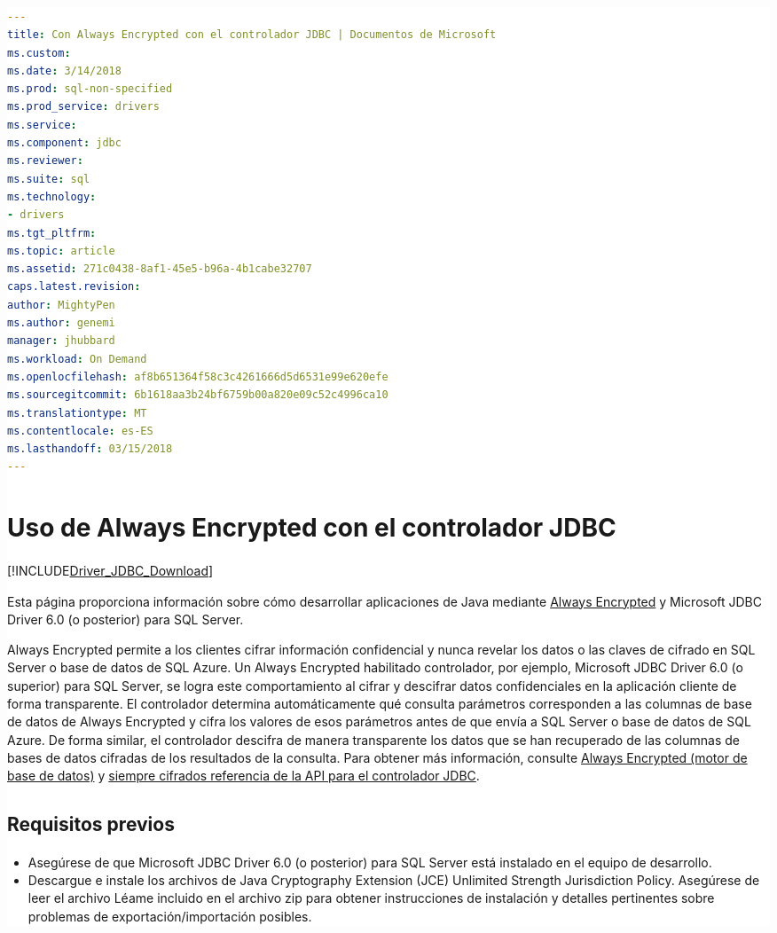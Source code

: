 ```yaml
---
title: Con Always Encrypted con el controlador JDBC | Documentos de Microsoft
ms.custom: 
ms.date: 3/14/2018
ms.prod: sql-non-specified
ms.prod_service: drivers
ms.service: 
ms.component: jdbc
ms.reviewer: 
ms.suite: sql
ms.technology:
- drivers
ms.tgt_pltfrm: 
ms.topic: article
ms.assetid: 271c0438-8af1-45e5-b96a-4b1cabe32707
caps.latest.revision: 
author: MightyPen
ms.author: genemi
manager: jhubbard
ms.workload: On Demand
ms.openlocfilehash: af8b651364f58c3c4261666d5d6531e99e620efe
ms.sourcegitcommit: 6b1618aa3b24bf6759b00a820e09c52c4996ca10
ms.translationtype: MT
ms.contentlocale: es-ES
ms.lasthandoff: 03/15/2018
---
```

# <a name="using-always-encrypted-with-the-jdbc-driver"></a>Uso de Always Encrypted con el controlador JDBC
[!INCLUDE[Driver_JDBC_Download](../../includes/driver_jdbc_download.md)]

Esta página proporciona información sobre cómo desarrollar aplicaciones de Java mediante [Always Encrypted](../../relational-databases/security/encryption/always-encrypted-database-engine.md) y Microsoft JDBC Driver 6.0 (o posterior) para SQL Server.

Always Encrypted permite a los clientes cifrar información confidencial y nunca revelar los datos o las claves de cifrado en SQL Server o base de datos de SQL Azure. Un Always Encrypted habilitado controlador, por ejemplo, Microsoft JDBC Driver 6.0 (o superior) para SQL Server, se logra este comportamiento al cifrar y descifrar datos confidenciales en la aplicación cliente de forma transparente. El controlador determina automáticamente qué consulta parámetros corresponden a las columnas de base de datos de Always Encrypted y cifra los valores de esos parámetros antes de que envía a SQL Server o base de datos de SQL Azure. De forma similar, el controlador descifra de manera transparente los datos que se han recuperado de las columnas de bases de datos cifradas de los resultados de la consulta. Para obtener más información, consulte [Always Encrypted (motor de base de datos)](../../relational-databases/security/encryption/always-encrypted-database-engine.md) y [siempre cifrados referencia de la API para el controlador JDBC](../../connect/jdbc/always-encrypted-api-reference-for-the-jdbc-driver.md).

## <a name="prerequisites"></a>Requisitos previos
- Asegúrese de que Microsoft JDBC Driver 6.0 (o posterior) para SQL Server está instalado en el equipo de desarrollo. 
- Descargue e instale los archivos de Java Cryptography Extension (JCE) Unlimited Strength Jurisdiction Policy.  Asegúrese de leer el archivo Léame incluido en el archivo zip para obtener instrucciones de instalación y detalles pertinentes sobre problemas de exportación/importación posibles.  
